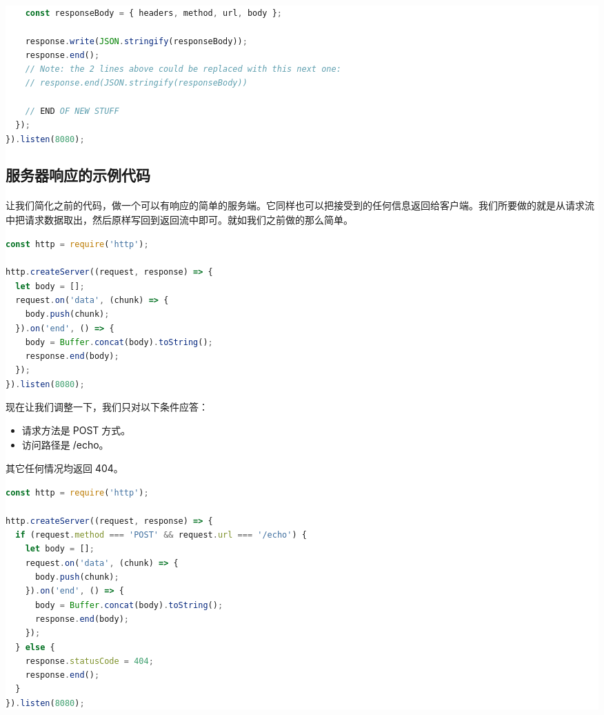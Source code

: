 ```javascript
    const responseBody = { headers, method, url, body };

    response.write(JSON.stringify(responseBody));
    response.end();
    // Note: the 2 lines above could be replaced with this next one:
    // response.end(JSON.stringify(responseBody))

    // END OF NEW STUFF
  });
}).listen(8080);
```
## 服务器响应的示例代码
让我们简化之前的代码，做一个可以有响应的简单的服务端。它同样也可以把接受到的任何信息返回给客户端。我们所要做的就是从请求流中把请求数据取出，然后原样写回到返回流中即可。就如我们之前做的那么简单。

```javascript
const http = require('http');

http.createServer((request, response) => {
  let body = [];
  request.on('data', (chunk) => {
    body.push(chunk);
  }).on('end', () => {
    body = Buffer.concat(body).toString();
    response.end(body);
  });
}).listen(8080);
```
现在让我们调整一下，我们只对以下条件应答：

 - 请求方法是 POST 方式。
 - 访问路径是 /echo。

其它任何情况均返回 404。

```javascript
const http = require('http');

http.createServer((request, response) => {
  if (request.method === 'POST' && request.url === '/echo') {
    let body = [];
    request.on('data', (chunk) => {
      body.push(chunk);
    }).on('end', () => {
      body = Buffer.concat(body).toString();
      response.end(body);
    });
  } else {
    response.statusCode = 404;
    response.end();
  }
}).listen(8080);
```

